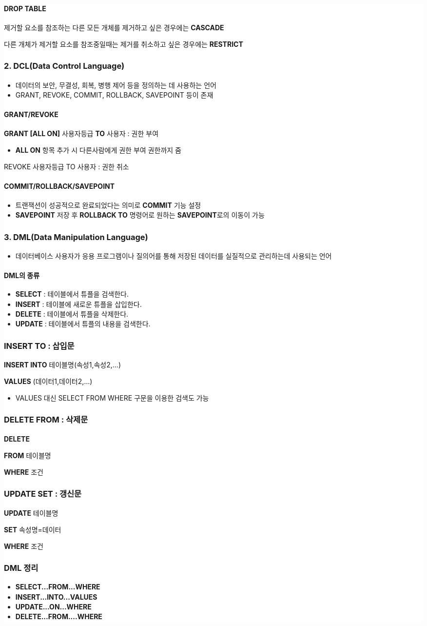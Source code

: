 #### DROP TABLE
제거할 요소를 참조하는 다른 모든 개체를 제거하고 싶은 경우에는 **CASCADE**

다른 개체가 제거할 요소를 참조중일때는 제거를 취소하고 싶은 경우에는 **RESTRICT**


### 2. DCL(Data Control Language)
- 데이터의 보안, 무결성, 회복, 병행 제어 등을 정의하는 데 사용하는 언어
- GRANT, REVOKE, COMMIT, ROLLBACK, SAVEPOINT 등이 존재

#### GRANT/REVOKE
**GRANT [ALL ON]** 사용자등급 **TO** 사용자 : 권한 부여
- **ALL ON** 항목 추가 시 다른사람에게 권한 부여 권한까지 줌

REVOKE 사용자등급 TO 사용자 : 권한 취소

#### COMMIT/ROLLBACK/SAVEPOINT
- 트랜잭션이 성공적으로 완료되었다는 의미로 **COMMIT** 기능 설정
- **SAVEPOINT** 저장 후 **ROLLBACK TO** 명령어로 원하는 **SAVEPOINT**로의 이동이 가능

### 3. DML(Data Manipulation Language)
- 데이터베이스 사용자가 응용 프로그램이나 질의어를 통해 저장된 데이터를 실질적으로 관리하는데 사용되는 언어
#### DML의 종류
- **SELECT** : 테이블에서 튜플을 검색한다.
- **INSERT** : 테이블에 새로운 튜플을 삽입한다.
- **DELETE** : 테이블에서 튜플을 삭제한다.
- **UPDATE** : 테이블에서 튜플의 내용을 검색한다.

### INSERT TO : 삽입문
**INSERT INTO** 테이블명(속성1,속성2,...)

**VALUES** (데이터1,데이터2,...)
- VALUES 대신 SELECT FROM WHERE 구문을 이용한 검색도 가능

### DELETE FROM : 삭제문
**DELETE**

**FROM** 테이블명

**WHERE** 조건

### UPDATE SET : 갱신문
**UPDATE** 테이블명

**SET** 속성명=데이터

**WHERE** 조건

### DML 정리
- **SELECT...FROM...WHERE**
- **INSERT...INTO...VALUES**
- **UPDATE...ON...WHERE**
- **DELETE...FROM....WHERE**
